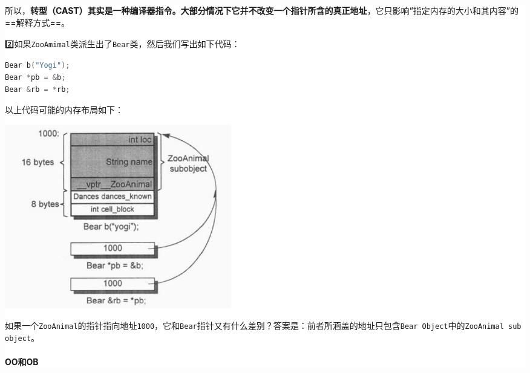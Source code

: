 所以，**转型（CAST）**其实是一种编译器指令。大部分情况下它并**不改变一个指针所含的真正地址**，它只影响“指定内存的大小和其内容”的==解释方式==。

:two:如果`ZooAmimal`类派生出了`Bear`类，然后我们写出如下代码：

```c++
Bear b("Yogi");
Bear *pb = &b;
Bear &rb = *rb;
```

以上代码可能的内存布局如下：

<img src="随笔1.assets/image-20220506175313609.png" alt="image-20220506175313609" style="zoom:67%;" />

如果一个`ZooAnimal`的指针指向地址`1000`，它和`Bear`指针又有什么差别？答案是：前者所涵盖的地址只包含`Bear Object`中的`ZooAnimal subobject`。



#### OO和OB
